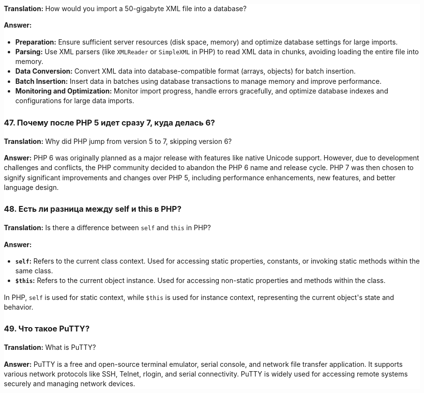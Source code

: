 **Translation:** How would you import a 50-gigabyte XML file into a database?

**Answer:**

- **Preparation:** Ensure sufficient server resources (disk space, memory) and optimize database settings for large
  imports.
- **Parsing:** Use XML parsers (like `XMLReader` or `SimpleXML` in PHP) to read XML data in chunks, avoiding loading the
  entire file into memory.
- **Data Conversion:** Convert XML data into database-compatible format (arrays, objects) for batch insertion.
- **Batch Insertion:** Insert data in batches using database transactions to manage memory and improve performance.
- **Monitoring and Optimization:** Monitor import progress, handle errors gracefully, and optimize database indexes and
  configurations for large data imports.

### 47. Почему после PHP 5 идет сразу 7, куда делась 6?

**Translation:** Why did PHP jump from version 5 to 7, skipping version 6?

**Answer:** PHP 6 was originally planned as a major release with features like native Unicode support. However, due to
development challenges and conflicts, the PHP community decided to abandon the PHP 6 name and release cycle. PHP 7 was
then chosen to signify significant improvements and changes over PHP 5, including performance enhancements, new
features, and better language design.

### 48. Есть ли разница между self и this в PHP?

**Translation:** Is there a difference between `self` and `this` in PHP?

**Answer:**

- **`self`:** Refers to the current class context. Used for accessing static properties, constants, or invoking static
  methods within the same class.
- **`$this`:** Refers to the current object instance. Used for accessing non-static properties and methods within the
  class.

In PHP, `self` is used for static context, while `$this` is used for instance context, representing the current object's
state and behavior.

### 49. Что такое PuTTY?

**Translation:** What is PuTTY?

**Answer:** PuTTY is a free and open-source terminal emulator, serial console, and network file transfer application. It
supports various network protocols like SSH, Telnet, rlogin, and serial connectivity. PuTTY is widely used for accessing
remote systems securely and managing network devices.

